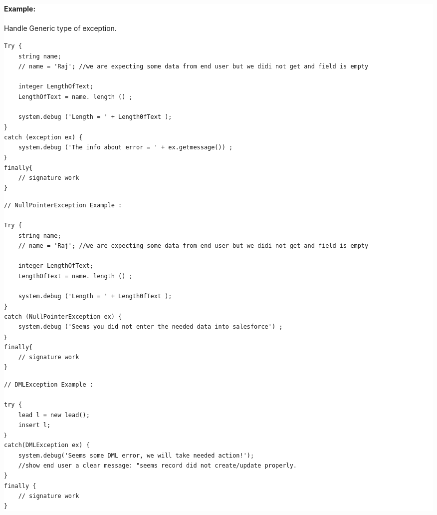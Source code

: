 ```apex
```

#### Example: 
Handle Generic type of exception.
```apex
Try {
	string name;
	// name = 'Raj'; //we are expecting some data from end user but we didi not get and field is empty

	integer LengthOfText;
	LengthOfText = name. length () ;

	system.debug ('Length = ' + Length0fText );
}
catch (exception ex) {
	system.debug ('The info about error = ' + ex.getmessage()) ;
｝
finally{
	// signature work
}
```

```apex
// NullPointerException Example :

Try {
	string name;
	// name = 'Raj'; //we are expecting some data from end user but we didi not get and field is empty

	integer LengthOfText;
	LengthOfText = name. length () ;

	system.debug ('Length = ' + Length0fText );
}
catch (NullPointerException ex) {
	system.debug ('Seems you did not enter the needed data into salesforce') ;
｝
finally{
	// signature work
}
```

```apex
// DMLException Example :

try {
	lead l = new lead();
	insert l;
｝
catch(DMLException ex) {
	system.debug('Seems some DML error, we will take needed action!');
	//show end user a clear message: "seems record did not create/update properly.
}
finally {
	// signature work
}
```
